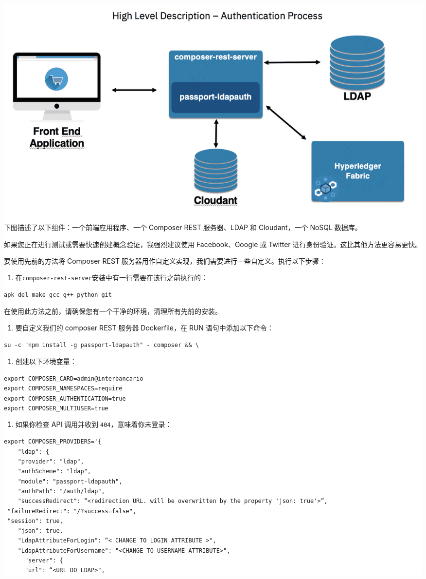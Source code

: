 ![](img/3e2e08c9-dc65-4f1d-bcbc-fc815d3a98ab.png)

下图描述了以下组件：一个前端应用程序、一个 Composer REST 服务器、LDAP 和 Cloudant，一个 NoSQL 数据库。

如果您正在进行测试或需要快速创建概念验证，我强烈建议使用 Facebook、Google 或 Twitter 进行身份验证。这比其他方法更容易更快。

要使用先前的方法将 Composer REST 服务器用作自定义实现，我们需要进行一些自定义。执行以下步骤：

1.  在`composer-rest-server`安装中有一行需要在该行之前执行的：

```
apk del make gcc g++ python git
```

在使用此方法之前，请确保您有一个干净的环境，清理所有先前的安装。

1.  要自定义我们的 composer REST 服务器 Dockerfile，在 RUN 语句中添加以下命令：

```
su -c "npm install -g passport-ldapauth" - composer && \
```

1.  创建以下环境变量：

```
export COMPOSER_CARD=admin@interbancario
export COMPOSER_NAMESPACES=require
export COMPOSER_AUTHENTICATION=true
export COMPOSER_MULTIUSER=true
```

1.  如果你检查 API 调用并收到 `404`，意味着你未登录：

```
export COMPOSER_PROVIDERS='{
    "ldap": {
    "provider": "ldap",
    "authScheme": "ldap",
    "module": "passport-ldapauth",
    "authPath": "/auth/ldap",
    "successRedirect": “<redirection URL. will be overwritten by the property 'json: true'>”,
 "failureRedirect": "/?success=false",
 "session": true,
    "json": true,
    "LdapAttributeForLogin": “< CHANGE TO LOGIN ATTRIBUTE >",
    "LdapAttributeForUsername": "<CHANGE TO USERNAME ATTRIBUTE>",
      "server": {
      "url": “<URL DO LDAP>",
```
